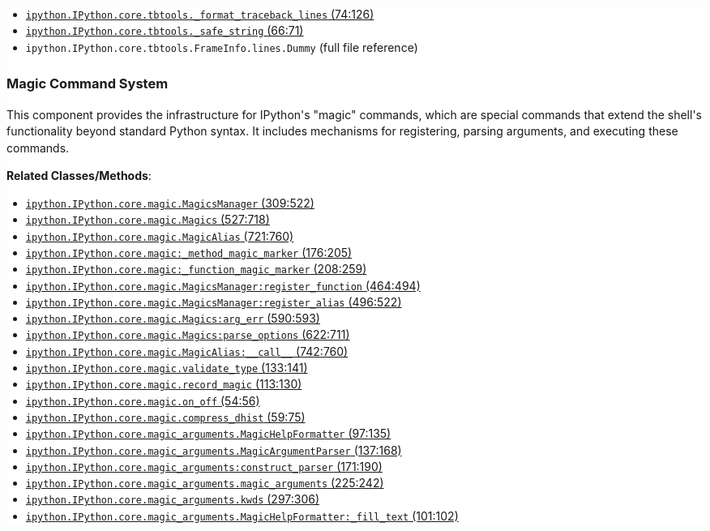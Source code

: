 - <a href="https://github.com/ipython/ipython/blob/master/IPython/core/tbtools.py#L74-L126" target="_blank" rel="noopener noreferrer">`ipython.IPython.core.tbtools._format_traceback_lines` (74:126)</a>
- <a href="https://github.com/ipython/ipython/blob/master/IPython/core/tbtools.py#L66-L71" target="_blank" rel="noopener noreferrer">`ipython.IPython.core.tbtools._safe_string` (66:71)</a>
- `ipython.IPython.core.tbtools.FrameInfo.lines.Dummy` (full file reference)


### Magic Command System
This component provides the infrastructure for IPython's "magic" commands, which are special commands that extend the shell's functionality beyond standard Python syntax. It includes mechanisms for registering, parsing arguments, and executing these commands.


**Related Classes/Methods**:

- <a href="https://github.com/ipython/ipython/blob/master/IPython/core/magic.py#L309-L522" target="_blank" rel="noopener noreferrer">`ipython.IPython.core.magic.MagicsManager` (309:522)</a>
- <a href="https://github.com/ipython/ipython/blob/master/IPython/core/magic.py#L527-L718" target="_blank" rel="noopener noreferrer">`ipython.IPython.core.magic.Magics` (527:718)</a>
- <a href="https://github.com/ipython/ipython/blob/master/IPython/core/magic.py#L721-L760" target="_blank" rel="noopener noreferrer">`ipython.IPython.core.magic.MagicAlias` (721:760)</a>
- <a href="https://github.com/ipython/ipython/blob/master/IPython/core/magic.py#L176-L205" target="_blank" rel="noopener noreferrer">`ipython.IPython.core.magic:_method_magic_marker` (176:205)</a>
- <a href="https://github.com/ipython/ipython/blob/master/IPython/core/magic.py#L208-L259" target="_blank" rel="noopener noreferrer">`ipython.IPython.core.magic:_function_magic_marker` (208:259)</a>
- <a href="https://github.com/ipython/ipython/blob/master/IPython/core/magic.py#L464-L494" target="_blank" rel="noopener noreferrer">`ipython.IPython.core.magic.MagicsManager:register_function` (464:494)</a>
- <a href="https://github.com/ipython/ipython/blob/master/IPython/core/magic.py#L496-L522" target="_blank" rel="noopener noreferrer">`ipython.IPython.core.magic.MagicsManager:register_alias` (496:522)</a>
- <a href="https://github.com/ipython/ipython/blob/master/IPython/core/magic.py#L590-L593" target="_blank" rel="noopener noreferrer">`ipython.IPython.core.magic.Magics:arg_err` (590:593)</a>
- <a href="https://github.com/ipython/ipython/blob/master/IPython/core/magic.py#L622-L711" target="_blank" rel="noopener noreferrer">`ipython.IPython.core.magic.Magics:parse_options` (622:711)</a>
- <a href="https://github.com/ipython/ipython/blob/master/IPython/core/magic.py#L742-L760" target="_blank" rel="noopener noreferrer">`ipython.IPython.core.magic.MagicAlias:__call__` (742:760)</a>
- <a href="https://github.com/ipython/ipython/blob/master/IPython/core/magic.py#L133-L141" target="_blank" rel="noopener noreferrer">`ipython.IPython.core.magic.validate_type` (133:141)</a>
- <a href="https://github.com/ipython/ipython/blob/master/IPython/core/magic.py#L113-L130" target="_blank" rel="noopener noreferrer">`ipython.IPython.core.magic.record_magic` (113:130)</a>
- <a href="https://github.com/ipython/ipython/blob/master/IPython/core/magic.py#L54-L56" target="_blank" rel="noopener noreferrer">`ipython.IPython.core.magic.on_off` (54:56)</a>
- <a href="https://github.com/ipython/ipython/blob/master/IPython/core/magic.py#L59-L75" target="_blank" rel="noopener noreferrer">`ipython.IPython.core.magic.compress_dhist` (59:75)</a>
- <a href="https://github.com/ipython/ipython/blob/master/IPython/core/magic_arguments.py#L97-L135" target="_blank" rel="noopener noreferrer">`ipython.IPython.core.magic_arguments.MagicHelpFormatter` (97:135)</a>
- <a href="https://github.com/ipython/ipython/blob/master/IPython/core/magic_arguments.py#L137-L168" target="_blank" rel="noopener noreferrer">`ipython.IPython.core.magic_arguments.MagicArgumentParser` (137:168)</a>
- <a href="https://github.com/ipython/ipython/blob/master/IPython/core/magic_arguments.py#L171-L190" target="_blank" rel="noopener noreferrer">`ipython.IPython.core.magic_arguments:construct_parser` (171:190)</a>
- <a href="https://github.com/ipython/ipython/blob/master/IPython/core/magic_arguments.py#L225-L242" target="_blank" rel="noopener noreferrer">`ipython.IPython.core.magic_arguments.magic_arguments` (225:242)</a>
- <a href="https://github.com/ipython/ipython/blob/master/IPython/core/magic_arguments.py#L297-L306" target="_blank" rel="noopener noreferrer">`ipython.IPython.core.magic_arguments.kwds` (297:306)</a>
- <a href="https://github.com/ipython/ipython/blob/master/IPython/core/magic_arguments.py#L101-L102" target="_blank" rel="noopener noreferrer">`ipython.IPython.core.magic_arguments.MagicHelpFormatter:_fill_text` (101:102)</a>